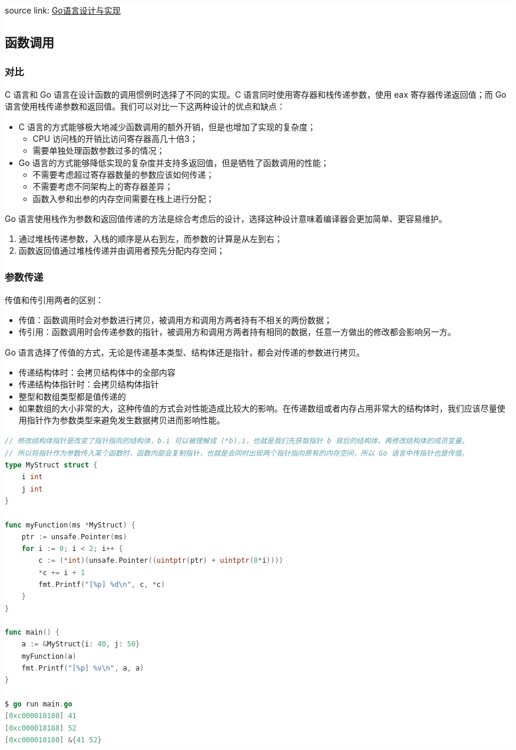 source link: [Go语言设计与实现](https://draveness.me/golang/docs/part2-foundation/ch04-basic/golang-function-call/)

## 函数调用
### 对比
C 语言和 Go 语言在设计函数的调用惯例时选择了不同的实现。C 语言同时使用寄存器和栈传递参数，使用 eax 寄存器传递返回值；而 Go 语言使用栈传递参数和返回值。我们可以对比一下这两种设计的优点和缺点：
  - C 语言的方式能够极大地减少函数调用的额外开销，但是也增加了实现的复杂度；
    - CPU 访问栈的开销比访问寄存器高几十倍3；
    - 需要单独处理函数参数过多的情况；
  - Go 语言的方式能够降低实现的复杂度并支持多返回值，但是牺牲了函数调用的性能；
    - 不需要考虑超过寄存器数量的参数应该如何传递；
    - 不需要考虑不同架构上的寄存器差异；
    - 函数入参和出参的内存空间需要在栈上进行分配；

Go 语言使用栈作为参数和返回值传递的方法是综合考虑后的设计，选择这种设计意味着编译器会更加简单、更容易维护。
1. 通过堆栈传递参数，入栈的顺序是从右到左，而参数的计算是从左到右；
2. 函数返回值通过堆栈传递并由调用者预先分配内存空间；

### 参数传递
传值和传引用两者的区别：
- 传值：函数调用时会对参数进行拷贝，被调用方和调用方两者持有不相关的两份数据；
- 传引用：函数调用时会传递参数的指针，被调用方和调用方两者持有相同的数据，任意一方做出的修改都会影响另一方。

Go 语言选择了传值的方式，无论是传递基本类型、结构体还是指针，都会对传递的参数进行拷贝。
- 传递结构体时：会拷贝结构体中的全部内容
- 传递结构体指针时：会拷贝结构体指针
- 整型和数组类型都是值传递的
- 如果数组的大小非常的大，这种传值的方式会对性能造成比较大的影响。在传递数组或者内存占用非常大的结构体时，我们应该尽量使用指针作为参数类型来避免发生数据拷贝进而影响性能。

```go
// 修改结构体指针是改变了指针指向的结构体，b.i 可以被理解成 (*b).i，也就是我们先获取指针 b 背后的结构体，再修改结构体的成员变量。
// 所以将指针作为参数传入某个函数时，函数内部会复制指针，也就是会同时出现两个指针指向原有的内存空间，所以 Go 语言中传指针也是传值。
type MyStruct struct {
	i int
    j int
}

func myFunction(ms *MyStruct) {
    ptr := unsafe.Pointer(ms)
    for i := 0; i < 2; i++ {
        c := (*int)(unsafe.Pointer((uintptr(ptr) + uintptr(8*i))))
        *c += i + 1
        fmt.Printf("[%p] %d\n", c, *c)
    }
}

func main() {
    a := &MyStruct{i: 40, j: 50}
    myFunction(a)
    fmt.Printf("[%p] %v\n", a, a)
}

$ go run main.go
[0xc000018180] 41
[0xc000018188] 52
[0xc000018180] &{41 52}
```
